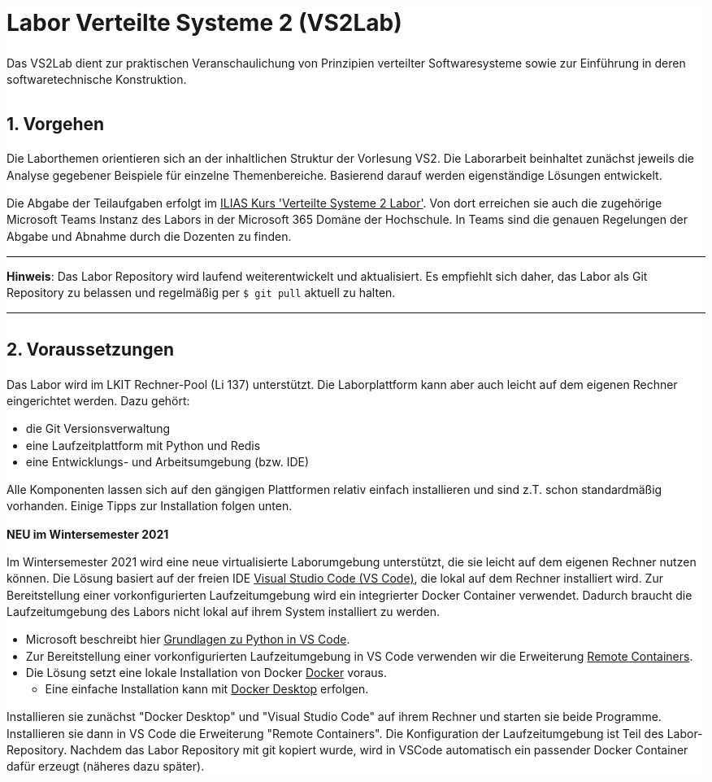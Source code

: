 # Labor Verteilte Systeme 2 (VS2Lab)

Das VS2Lab dient zur praktischen Veranschaulichung von Prinzipien verteilter Softwaresysteme sowie zur Einführung in deren softwaretechnische Konstruktion.

## 1. Vorgehen

Die Laborthemen orientieren sich an der inhaltlichen Struktur der Vorlesung VS2. Die Laborarbeit beinhaltet zunächst jeweils die Analyse gegebener Beispiele für einzelne Themenbereiche. Basierend darauf werden eigenständige Lösungen entwickelt.

Die Abgabe der Teilaufgaben erfolgt im [ILIAS Kurs 'Verteilte Systeme 2 Labor'](https://ilias.hs-karlsruhe.de/goto.php?target=crs_307307). Von dort erreichen sie auch die zugehörige Microsoft Teams Instanz des Labors in der Microsoft 365 Domäne der Hochschule. In Teams sind die genauen Regelungen der Abgabe und Abnahme durch die Dozenten zu finden.

---

**Hinweis**: Das Labor Repository wird laufend weiterentwickelt und aktualisiert. Es empfiehlt sich daher, das Labor als Git Repository zu belassen und regelmäßig per ``$ git pull`` aktuell zu halten.

---

## 2. Voraussetzungen

Das Labor wird im LKIT Rechner-Pool (Li 137) unterstützt. Die Laborplattform kann aber auch leicht auf dem eigenen Rechner eingerichtet werden. Dazu gehört:

- die Git Versionsverwaltung
- eine Laufzeitplattform mit Python und Redis
- eine Entwicklungs- und Arbeitsumgebung (bzw. IDE)

Alle Komponenten lassen sich auf den gängigen Plattformen relativ einfach installieren und sind z.T. schon standardmäßig vorhanden. Einige Tipps zur Installation folgen unten.

**NEU im Wintersemester 2021**

Im Wintersemester 2021 wird eine neue virtualisierte Laborumgebung unterstützt, die sie leicht auf dem eigenen Rechner nutzen können. Die Lösung basiert auf der freien IDE [Visual Studio Code (VS Code)](https://code.visualstudio.com), die lokal auf dem Rechner installiert wird. Zur Bereitstellung einer vorkonfigurierten Laufzeitumgebung wird ein integrierter Docker Container verwendet. Dadurch braucht die Laufzeitumgebung des Labors nicht lokal auf ihrem System installiert zu werden.

  - Microsoft beschreibt hier [Grundlagen zu Python in VS Code](https://code.visualstudio.com/docs/languages/python).
  - Zur Bereitstellung einer vorkonfigurierten Laufzeitumgebung in VS Code verwenden wir die Erweiterung [Remote Containers](https://marketplace.visualstudio.com/items?itemName=ms-vscode-remote.remote-containers).
  - Die Lösung setzt eine lokale Installation von Docker [Docker](https://www.docker.com) voraus.
    - Eine einfache Installation kann mit [Docker Desktop](https://www.docker.com/products/docker-desktop) erfolgen.

Installieren sie zunächst "Docker Desktop" und "Visual Studio Code" auf ihrem Rechner und starten sie beide Programme. Installieren sie dann in VS Code die Erweiterung "Remote Containers". Die Konfiguration der Laufzeitumgebung ist Teil des Labor-Repository. Nachdem das Labor Repository mit git kopiert wurde, wird in VSCode automatisch ein passender Docker Container dafür erzeugt (näheres dazu später).
